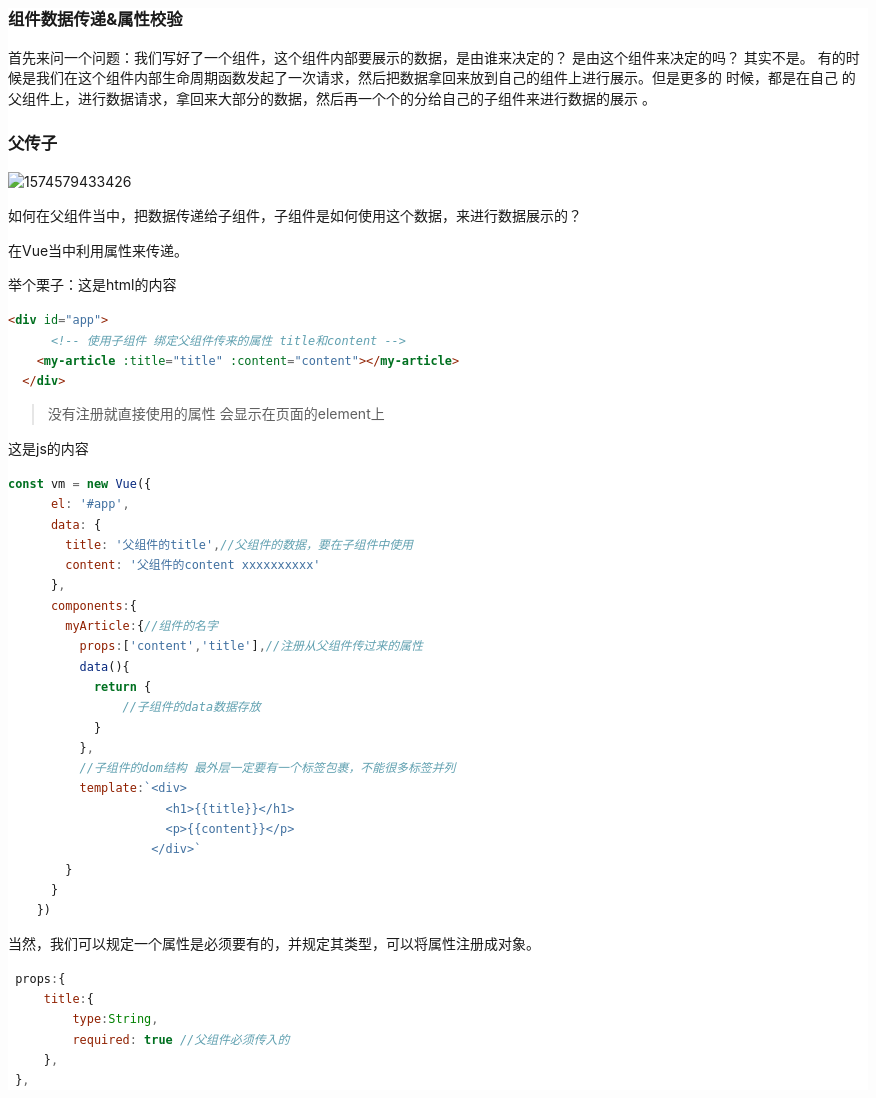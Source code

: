 ### 组件数据传递&属性校验

首先来问一个问题：我们写好了一个组件，这个组件内部要展示的数据，是由谁来决定的？  是由这个组件来决定的吗？ 其实不是。 有的时候是我们在这个组件内部生命周期函数发起了一次请求，然后把数据拿回来放到自己的组件上进行展示。但是更多的 时候，都是在自己 的父组件上，进行数据请求，拿回来大部分的数据，然后再一个个的分给自己的子组件来进行数据的展示 。

### 父传子

![1574579433426](C:\Users\Shaw\AppData\Roaming\Typora\typora-user-images\1574579433426.png)

如何在父组件当中，把数据传递给子组件，子组件是如何使用这个数据，来进行数据展示的？

在Vue当中利用属性来传递。

举个栗子：这是html的内容

```html
<div id="app">
      <!-- 使用子组件 绑定父组件传来的属性 title和content -->
    <my-article :title="title" :content="content"></my-article>
  </div>
```

> 没有注册就直接使用的属性 会显示在页面的element上

这是js的内容

```js
const vm = new Vue({
      el: '#app',
      data: {
        title: '父组件的title',//父组件的数据，要在子组件中使用
        content: '父组件的content xxxxxxxxxx'
      },
      components:{
        myArticle:{//组件的名字
          props:['content','title'],//注册从父组件传过来的属性
          data(){
            return {
				//子组件的data数据存放	
            }
          },
          //子组件的dom结构 最外层一定要有一个标签包裹，不能很多标签并列
          template:`<div>
                      <h1>{{title}}</h1>
                      <p>{{content}}</p>
                    </div>`
        }
      }
    })
```

当然，我们可以规定一个属性是必须要有的，并规定其类型，可以将属性注册成对象。

```js
 props:{
     title:{
         type:String,
         required: true //父组件必须传入的
     },
 },
```
